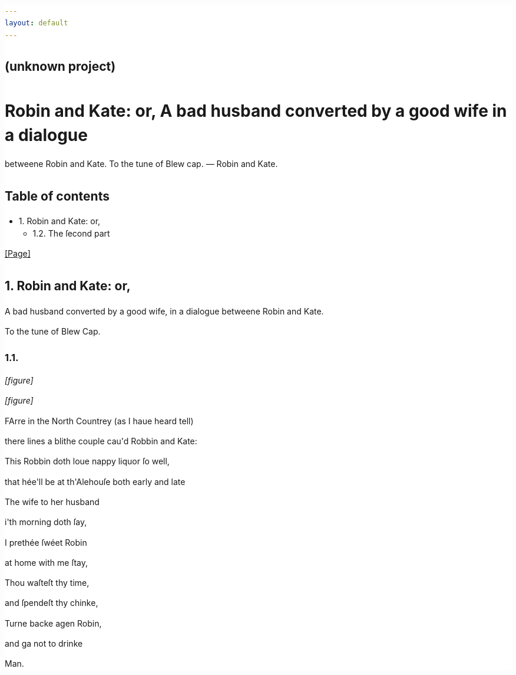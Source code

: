 ```yaml
---
layout: default
---
```

## (unknown project)

# Robin and Kate: or, A bad husband converted by a good wife in a dialogue
betweene Robin and Kate. To the tune of Blew cap. — Robin and Kate.

## Table of contents

  * 1\. Robin and Kate: or,
    * 1.2. The ſecond part

[[Page]](http://eebo.chadwyck.com/downloadtiff?vid=20016&page=1)

## 1\. Robin and Kate: or,

A bad husband converted by a good wife, in a dialogue betweene Robin and Kate.

To the tune of Blew Cap.

### 1.1.

_[figure]_

_[figure]_

FArre in the North Countrey (as I haue heard tell)

there lines a blithe couple cau'd Robbin and Kate:

This Robbin doth loue nappy liquor ſo well,

that hée'll be at th'Alehouſe both early and late

The wife to her husband

i'th morning doth ſay,

I prethée ſwéet Robin

at home with me ſtay,

Thou waſteſt thy time,

and ſpendeſt thy chinke,

Turne backe agen Robin,

and ga not to drinke

Man.
